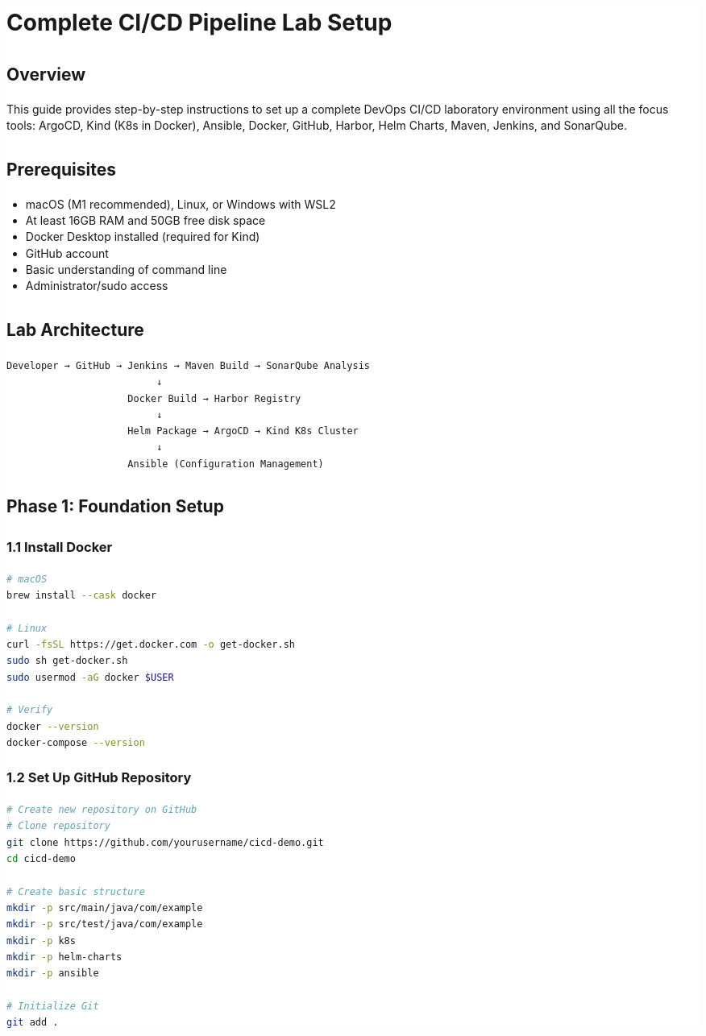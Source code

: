 # Complete CI/CD Pipeline Lab Setup

## Overview
This guide provides step-by-step instructions to set up a complete DevOps CI/CD laboratory environment using all the focus tools: ArgoCD, Kind (K8s in Docker), Ansible, Docker, GitHub, Harbor, Helm Charts, Maven, Jenkins, and SonarQube.

## Prerequisites
- macOS (M1 recommended), Linux, or Windows with WSL2
- At least 16GB RAM and 50GB free disk space
- Docker Desktop installed (required for Kind)
- GitHub account
- Basic understanding of command line
- Administrator/sudo access

## Lab Architecture

```
Developer → GitHub → Jenkins → Maven Build → SonarQube Analysis
                          ↓
                     Docker Build → Harbor Registry
                          ↓
                     Helm Package → ArgoCD → Kind K8s Cluster
                          ↓
                     Ansible (Configuration Management)
```

## Phase 1: Foundation Setup

### 1.1 Install Docker
```bash
# macOS
brew install --cask docker

# Linux
curl -fsSL https://get.docker.com -o get-docker.sh
sudo sh get-docker.sh
sudo usermod -aG docker $USER

# Verify
docker --version
docker-compose --version
```

### 1.2 Set Up GitHub Repository
```bash
# Create new repository on GitHub
# Clone repository
git clone https://github.com/yourusername/cicd-demo.git
cd cicd-demo

# Create basic structure
mkdir -p src/main/java/com/example
mkdir -p src/test/java/com/example
mkdir -p k8s
mkdir -p helm-charts
mkdir -p ansible

# Initialize Git
git add .
```